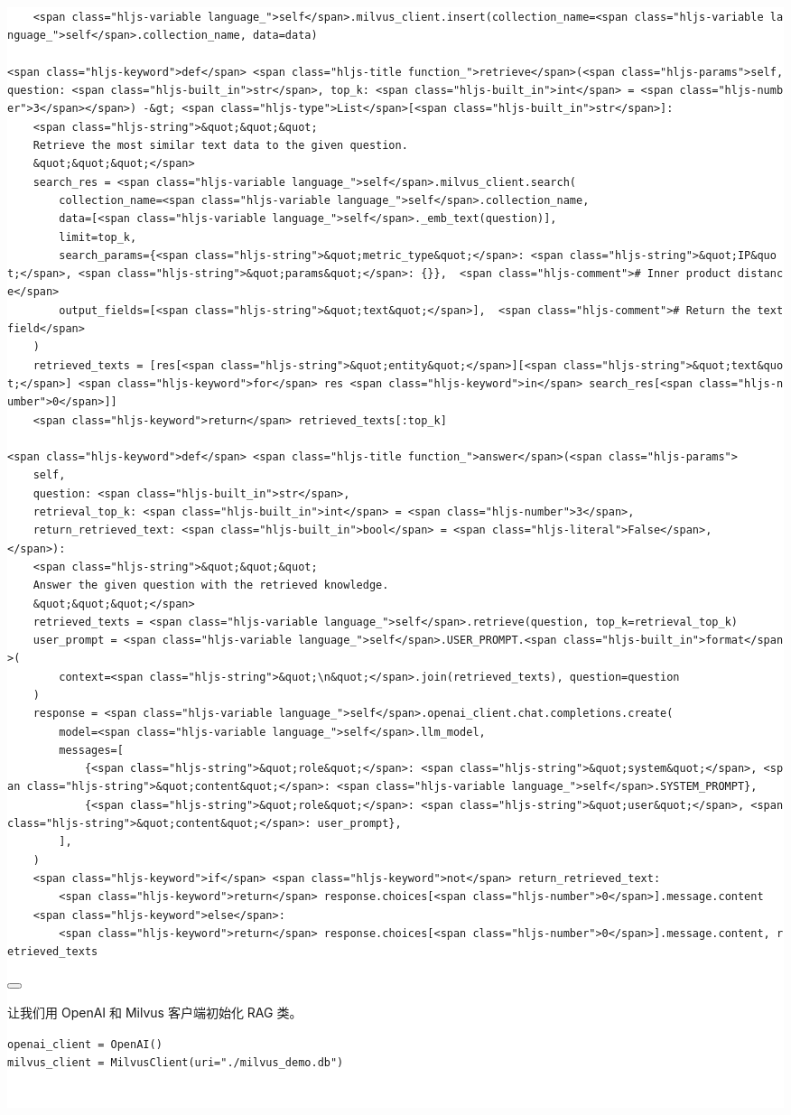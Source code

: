         <span class="hljs-variable language_">self</span>.milvus_client.insert(collection_name=<span class="hljs-variable language_">self</span>.collection_name, data=data)

    <span class="hljs-keyword">def</span> <span class="hljs-title function_">retrieve</span>(<span class="hljs-params">self, question: <span class="hljs-built_in">str</span>, top_k: <span class="hljs-built_in">int</span> = <span class="hljs-number">3</span></span>) -&gt; <span class="hljs-type">List</span>[<span class="hljs-built_in">str</span>]:
        <span class="hljs-string">&quot;&quot;&quot;
        Retrieve the most similar text data to the given question.
        &quot;&quot;&quot;</span>
        search_res = <span class="hljs-variable language_">self</span>.milvus_client.search(
            collection_name=<span class="hljs-variable language_">self</span>.collection_name,
            data=[<span class="hljs-variable language_">self</span>._emb_text(question)],
            limit=top_k,
            search_params={<span class="hljs-string">&quot;metric_type&quot;</span>: <span class="hljs-string">&quot;IP&quot;</span>, <span class="hljs-string">&quot;params&quot;</span>: {}},  <span class="hljs-comment"># Inner product distance</span>
            output_fields=[<span class="hljs-string">&quot;text&quot;</span>],  <span class="hljs-comment"># Return the text field</span>
        )
        retrieved_texts = [res[<span class="hljs-string">&quot;entity&quot;</span>][<span class="hljs-string">&quot;text&quot;</span>] <span class="hljs-keyword">for</span> res <span class="hljs-keyword">in</span> search_res[<span class="hljs-number">0</span>]]
        <span class="hljs-keyword">return</span> retrieved_texts[:top_k]

    <span class="hljs-keyword">def</span> <span class="hljs-title function_">answer</span>(<span class="hljs-params">
        self,
        question: <span class="hljs-built_in">str</span>,
        retrieval_top_k: <span class="hljs-built_in">int</span> = <span class="hljs-number">3</span>,
        return_retrieved_text: <span class="hljs-built_in">bool</span> = <span class="hljs-literal">False</span>,
    </span>):
        <span class="hljs-string">&quot;&quot;&quot;
        Answer the given question with the retrieved knowledge.
        &quot;&quot;&quot;</span>
        retrieved_texts = <span class="hljs-variable language_">self</span>.retrieve(question, top_k=retrieval_top_k)
        user_prompt = <span class="hljs-variable language_">self</span>.USER_PROMPT.<span class="hljs-built_in">format</span>(
            context=<span class="hljs-string">&quot;\n&quot;</span>.join(retrieved_texts), question=question
        )
        response = <span class="hljs-variable language_">self</span>.openai_client.chat.completions.create(
            model=<span class="hljs-variable language_">self</span>.llm_model,
            messages=[
                {<span class="hljs-string">&quot;role&quot;</span>: <span class="hljs-string">&quot;system&quot;</span>, <span class="hljs-string">&quot;content&quot;</span>: <span class="hljs-variable language_">self</span>.SYSTEM_PROMPT},
                {<span class="hljs-string">&quot;role&quot;</span>: <span class="hljs-string">&quot;user&quot;</span>, <span class="hljs-string">&quot;content&quot;</span>: user_prompt},
            ],
        )
        <span class="hljs-keyword">if</span> <span class="hljs-keyword">not</span> return_retrieved_text:
            <span class="hljs-keyword">return</span> response.choices[<span class="hljs-number">0</span>].message.content
        <span class="hljs-keyword">else</span>:
            <span class="hljs-keyword">return</span> response.choices[<span class="hljs-number">0</span>].message.content, retrieved_texts
<button class="copy-code-btn"></button></code></pre>
<p>让我们用 OpenAI 和 Milvus 客户端初始化 RAG 类。</p>
<pre><code translate="no" class="language-python">openai_client = OpenAI()
milvus_client = MilvusClient(uri=<span class="hljs-string">&quot;./milvus_demo.db&quot;</span>)
